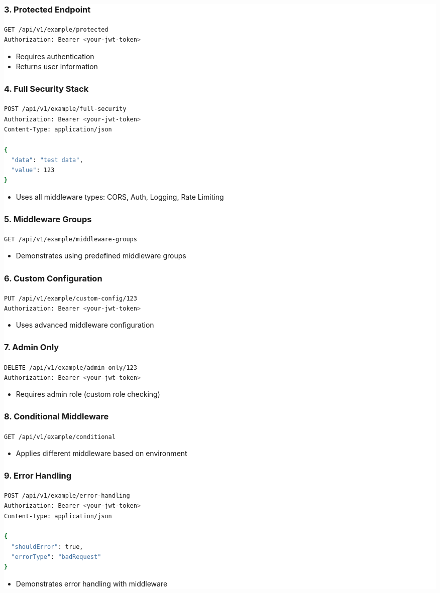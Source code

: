 ### 3. Protected Endpoint
```bash
GET /api/v1/example/protected
Authorization: Bearer <your-jwt-token>
```
- Requires authentication
- Returns user information

### 4. Full Security Stack
```bash
POST /api/v1/example/full-security
Authorization: Bearer <your-jwt-token>
Content-Type: application/json

{
  "data": "test data",
  "value": 123
}
```
- Uses all middleware types: CORS, Auth, Logging, Rate Limiting

### 5. Middleware Groups
```bash
GET /api/v1/example/middleware-groups
```
- Demonstrates using predefined middleware groups

### 6. Custom Configuration
```bash
PUT /api/v1/example/custom-config/123
Authorization: Bearer <your-jwt-token>
```
- Uses advanced middleware configuration

### 7. Admin Only
```bash
DELETE /api/v1/example/admin-only/123
Authorization: Bearer <your-jwt-token>
```
- Requires admin role (custom role checking)

### 8. Conditional Middleware
```bash
GET /api/v1/example/conditional
```
- Applies different middleware based on environment

### 9. Error Handling
```bash
POST /api/v1/example/error-handling
Authorization: Bearer <your-jwt-token>
Content-Type: application/json

{
  "shouldError": true,
  "errorType": "badRequest"
}
```
- Demonstrates error handling with middleware

